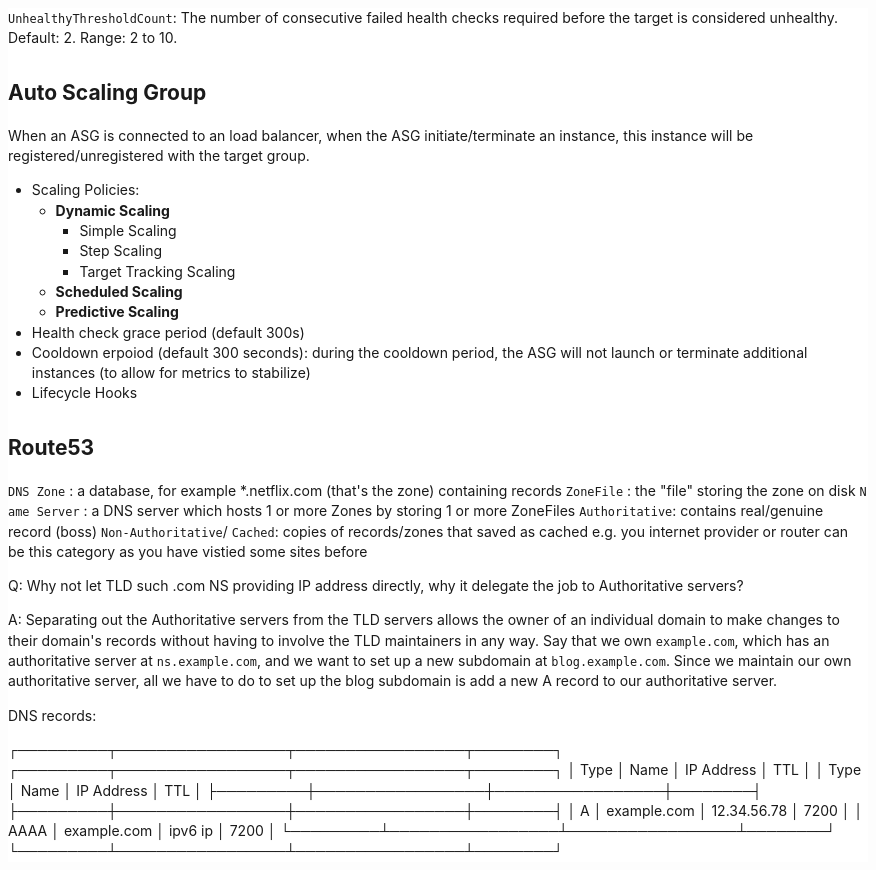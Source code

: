 `UnhealthyThresholdCount`: The number of consecutive failed health checks required before the target is considered unhealthy. 
Default: 2. 
Range: 2 to 10. 



## Auto Scaling Group

When an ASG is connected to an load balancer, when the ASG initiate/terminate an instance, this instance will be registered/unregistered with the target group. 

* Scaling Policies:
  - **Dynamic Scaling** 
     - Simple Scaling
     - Step Scaling
     - Target Tracking Scaling
  - **Scheduled Scaling**
  - **Predictive Scaling**
* Health check grace period (default 300s)
* Cooldown erpoiod (default 300 seconds): during the cooldown period, the ASG will not launch or terminate additional instances (to allow for metrics to stabilize)
* Lifecycle Hooks




## Route53

`DNS Zone`     : a database, for example  *.netflix.com (that's the zone) containing records
`ZoneFile`     : the "file" storing the zone on disk
`Name Server`  : a DNS server which hosts 1 or more Zones by storing 1 or more ZoneFiles
`Authoritative`: contains real/genuine record (boss)
`Non-Authoritative`/ `Cached`: copies of records/zones that saved as cached e.g. you internet provider or router can be this category as you have vistied some sites before


Q: Why not let TLD such .com NS providing IP address directly, why it delegate the job to Authoritative servers?

A: Separating out the Authoritative servers from the TLD servers allows the owner of an individual domain to make changes to their domain's records without having to involve the TLD maintainers in any way. Say that we own `example.com`, which has an authoritative server at `ns.example.com`, and we want to set up a new subdomain at `blog.example.com`. Since we maintain our own authoritative server, all we have to do to set up the blog subdomain is add a new A record to our authoritative server.


DNS records:

┌─────────┬─────────────────┬─────────────────┬────────┐                  ┌─────────┬─────────────────┬─────────────────┬────────┐
│  Type   │      Name       │   IP Address    │   TTL  │                  │  Type   │      Name       │   IP Address    │   TTL  │
├─────────┼─────────────────┼─────────────────┼────────┤                  ├─────────┼─────────────────┼─────────────────┼────────┤
│   A     │   example.com   │   12.34.56.78   │  7200  │                  │  AAAA   │   example.com   │    ipv6 ip      │  7200  │
└─────────┴─────────────────┴─────────────────┴────────┘                  └─────────┴─────────────────┴─────────────────┴────────┘
